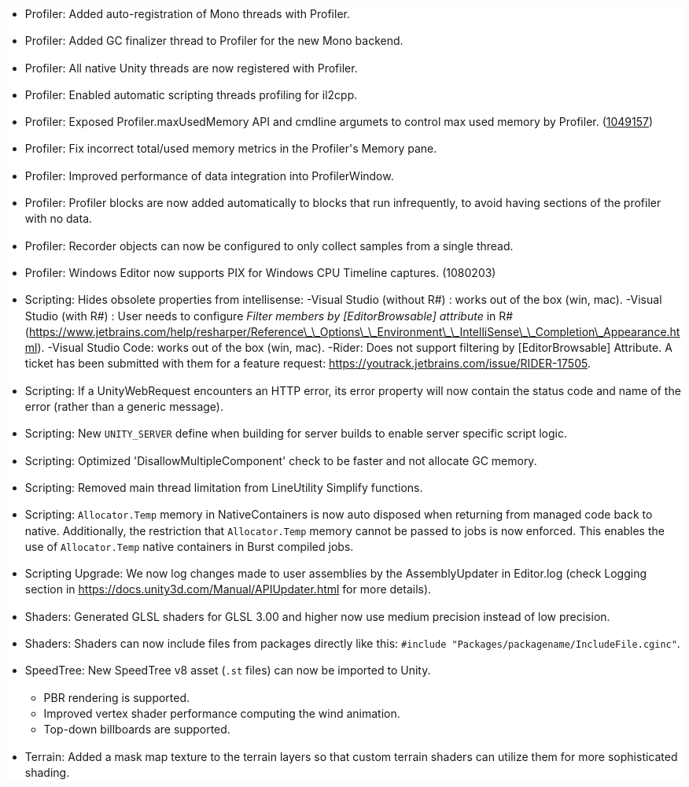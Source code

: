 *   Profiler: Added auto-registration of Mono threads with Profiler.
    
*   Profiler: Added GC finalizer thread to Profiler for the new Mono backend.
    
*   Profiler: All native Unity threads are now registered with Profiler.
    
*   Profiler: Enabled automatic scripting threads profiling for il2cpp.
    
*   Profiler: Exposed Profiler.maxUsedMemory API and cmdline argumets to control max used memory by Profiler. ([1049157](https://issuetracker.unity3d.com/issues/being-able-to-deep-profile-entering-playmode-in-editor-is-an-important-use-case-but-it-requires-a-larger-internal-buffer))
    
*   Profiler: Fix incorrect total/used memory metrics in the Profiler's Memory pane.
    
*   Profiler: Improved performance of data integration into ProfilerWindow.
    
*   Profiler: Profiler blocks are now added automatically to blocks that run infrequently, to avoid having sections of the profiler with no data.
    
*   Profiler: Recorder objects can now be configured to only collect samples from a single thread.
    
*   Profiler: Windows Editor now supports PIX for Windows CPU Timeline captures. (1080203)
    
*   Scripting: Hides obsolete properties from intellisense: -Visual Studio (without R#) : works out of the box (win, mac). -Visual Studio (with R#) : User needs to configure _Filter members by \[EditorBrowsable\] attribute_ in R# (https://www.jetbrains.com/help/resharper/Reference\_\_Options\_\_Environment\_\_IntelliSense\_\_Completion\_Appearance.html). -Visual Studio Code: works out of the box (win, mac). -Rider: Does not support filtering by \[EditorBrowsable\] Attribute. A ticket has been submitted with them for a feature request: https://youtrack.jetbrains.com/issue/RIDER-17505.
    
*   Scripting: If a UnityWebRequest encounters an HTTP error, its error property will now contain the status code and name of the error (rather than a generic message).
    
*   Scripting: New `UNITY_SERVER` define when building for server builds to enable server specific script logic.
    
*   Scripting: Optimized 'DisallowMultipleComponent' check to be faster and not allocate GC memory.
    
*   Scripting: Removed main thread limitation from LineUtility Simplify functions.
    
*   Scripting: `Allocator.Temp` memory in NativeContainers is now auto disposed when returning from managed code back to native. Additionally, the restriction that `Allocator.Temp` memory cannot be passed to jobs is now enforced. This enables the use of `Allocator.Temp` native containers in Burst compiled jobs.
    
*   Scripting Upgrade: We now log changes made to user assemblies by the AssemblyUpdater in Editor.log (check Logging section in https://docs.unity3d.com/Manual/APIUpdater.html for more details).
    
*   Shaders: Generated GLSL shaders for GLSL 3.00 and higher now use medium precision instead of low precision.
    
*   Shaders: Shaders can now include files from packages directly like this: `#include "Packages/packagename/IncludeFile.cginc"`.
    
*   SpeedTree: New SpeedTree v8 asset (`.st` files) can now be imported to Unity.
    
    *   PBR rendering is supported.
    *   Improved vertex shader performance computing the wind animation.
    *   Top-down billboards are supported.
*   Terrain: Added a mask map texture to the terrain layers so that custom terrain shaders can utilize them for more sophisticated shading.
    